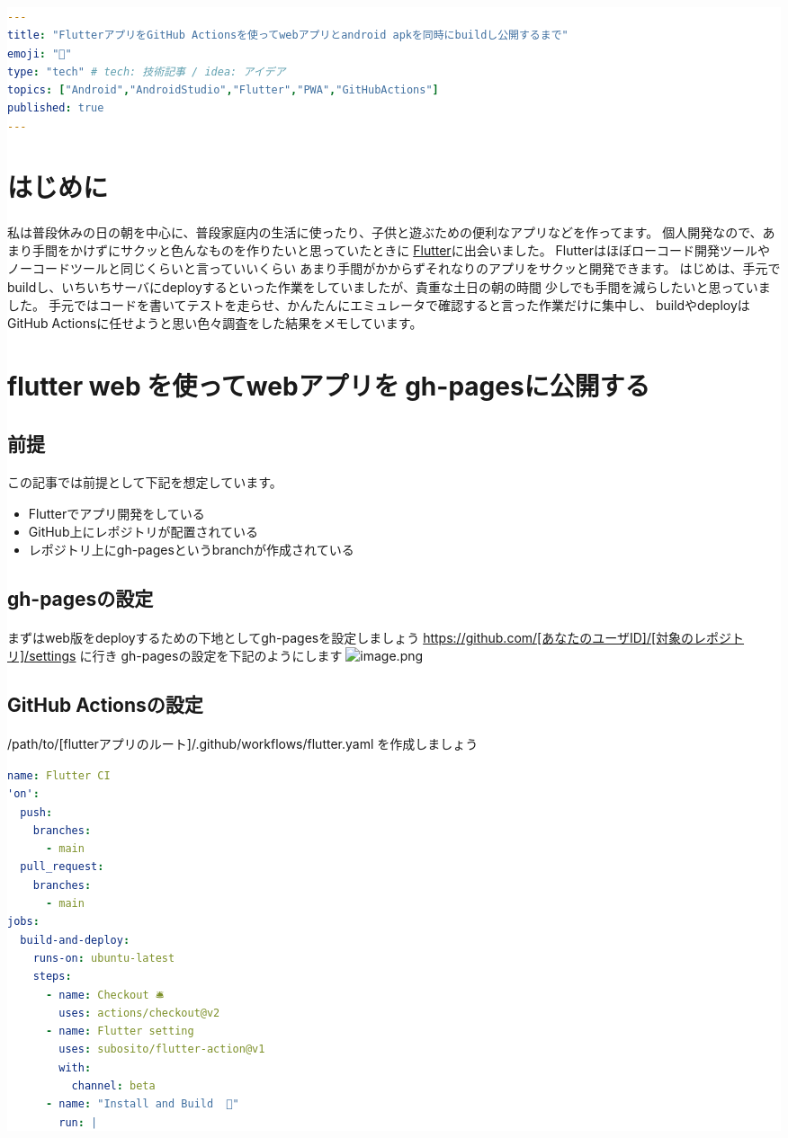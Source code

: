 ```yaml
---
title: "FlutterアプリをGitHub Actionsを使ってwebアプリとandroid apkを同時にbuildし公開するまで"
emoji: "🍣"
type: "tech" # tech: 技術記事 / idea: アイデア
topics: ["Android","AndroidStudio","Flutter","PWA","GitHubActions"]
published: true
---
```

# はじめに
私は普段休みの日の朝を中心に、普段家庭内の生活に使ったり、子供と遊ぶための便利なアプリなどを作ってます。
個人開発なので、あまり手間をかけずにサクッと色んなものを作りたいと思っていたときに
[Flutter](https://flutter.dev/)に出会いました。
Flutterはほぼローコード開発ツールやノーコードツールと同じくらいと言っていいくらい
あまり手間がかからずそれなりのアプリをサクッと開発できます。
はじめは、手元でbuildし、いちいちサーバにdeployするといった作業をしていましたが、貴重な土日の朝の時間
少しでも手間を減らしたいと思っていました。
手元ではコードを書いてテストを走らせ、かんたんにエミュレータで確認すると言った作業だけに集中し、
buildやdeployはGitHub Actionsに任せようと思い色々調査をした結果をメモしています。

# flutter web を使ってwebアプリを gh-pagesに公開する
## 前提
この記事では前提として下記を想定しています。
- Flutterでアプリ開発をしている
- GitHub上にレポジトリが配置されている
- レポジトリ上にgh-pagesというbranchが作成されている

## gh-pagesの設定
まずはweb版をdeployするための下地としてgh-pagesを設定しましょう
https://github.com/[あなたのユーザID]/[対象のレポジトリ]/settings
に行き gh-pagesの設定を下記のようにします
![image.png](https://qiita-image-store.s3.ap-northeast-1.amazonaws.com/0/1817/2e75e012-c143-215c-c577-d3e251290526.png)


## GitHub Actionsの設定
 /path/to/[flutterアプリのルート]/.github/workflows/flutter.yaml 
を作成しましょう

```yaml
name: Flutter CI
'on':
  push:
    branches:
      - main
  pull_request:
    branches:
      - main
jobs:
  build-and-deploy:
    runs-on: ubuntu-latest
    steps:
      - name: Checkout 🛎️
        uses: actions/checkout@v2
      - name: Flutter setting
        uses: subosito/flutter-action@v1
        with:
          channel: beta
      - name: "Install and Build  🔧"
        run: |
```